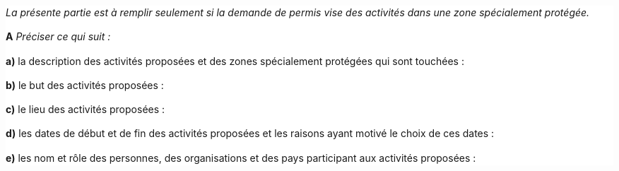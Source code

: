 *La présente partie est à remplir seulement si la demande de permis vise des activités dans une zone spécialement protégée.*


**A** *Préciser ce qui suit :*

**a)** la description des activités proposées et des zones spécialement protégées qui sont touchées :



















**b)** le but des activités proposées :



















**c)** le lieu des activités proposées :











**d)** les dates de début et de fin des activités proposées et les raisons ayant motivé le choix de ces dates :



















**e)** les nom et rôle des personnes, des organisations et des pays participant aux activités proposées :
